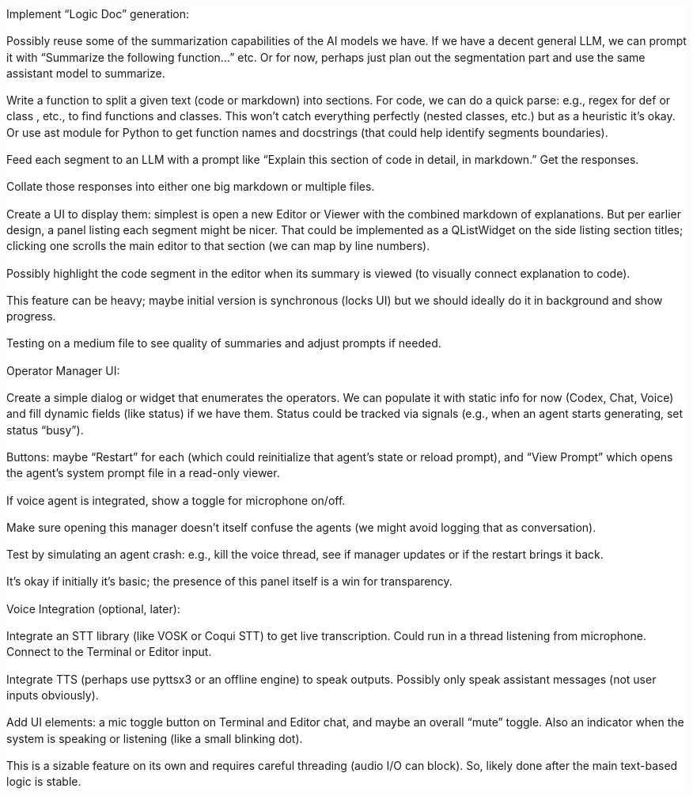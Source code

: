 Implement “Logic Doc” generation:

Possibly reuse some of the summarization capabilities of the AI models we have. If we have a decent general LLM, we can prompt it with “Summarize the following function…” etc. Or for now, perhaps just plan out the segmentation part and use the same assistant model to summarize.

Write a function to split a given text (code or markdown) into sections. For code, we can do a quick parse: e.g., regex for def or class , etc., to find functions and classes. This won’t catch everything perfectly (nested classes, etc.) but as a heuristic it’s okay. Or use ast module for Python to get function names and docstrings (that could help identify segments boundaries).

Feed each segment to an LLM with a prompt like “Explain this section of code in detail, in markdown.” Get the responses.

Collate those responses into either one big markdown or multiple files.

Create a UI to display them: simplest is open a new Editor or Viewer with the combined markdown of explanations. But per earlier design, a panel listing each segment might be nicer. That could be implemented as a QListWidget on the side listing section titles; clicking one scrolls the main editor to that section (we can map by line numbers).

Possibly highlight the code segment in the editor when its summary is viewed (to visually connect explanation to code).

This feature can be heavy; maybe initial version is synchronous (locks UI) but we should ideally do it in background and show progress.

Testing on a medium file to see quality of summaries and adjust prompts if needed.

Operator Manager UI:

Create a simple dialog or widget that enumerates the operators. We can populate it with static info for now (Codex, Chat, Voice) and fill dynamic fields (like status) if we have them. Status could be tracked via signals (e.g., when an agent starts generating, set status “busy”).

Buttons: maybe “Restart” for each (which could reinitialize that agent’s state or reload prompt), and “View Prompt” which opens the agent’s system prompt file in a read-only viewer.

If voice agent is integrated, show a toggle for microphone on/off.

Make sure opening this manager doesn’t itself confuse the agents (we might avoid logging that as conversation).

Test by simulating an agent crash: e.g., kill the voice thread, see if manager updates or if the restart brings it back.

It’s okay if initially it’s basic; the presence of this panel itself is a win for transparency.

Voice Integration (optional, later):

Integrate an STT library (like VOSK or Coqui STT) to get live transcription. Could run in a thread listening from microphone. Connect to the Terminal or Editor input.

Integrate TTS (perhaps use pyttsx3 or an offline engine) to speak outputs. Possibly only speak assistant messages (not user inputs obviously).

Add UI elements: a mic toggle button on Terminal and Editor chat, and maybe an overall “mute” toggle. Also an indicator when the system is speaking or listening (like a small blinking dot).

This is a sizable feature on its own and requires careful threading (audio I/O can block). So, likely done after the main text-based logic is stable.
